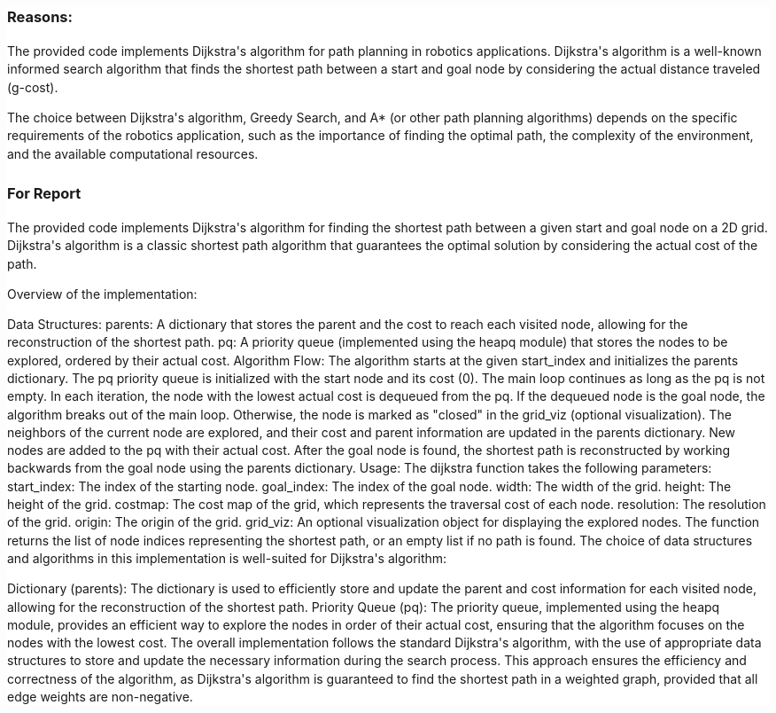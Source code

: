 
### Reasons:
The provided code implements Dijkstra's algorithm for path planning in robotics applications. Dijkstra's algorithm is a well-known informed search algorithm that finds the shortest path between a start and goal node by considering the actual distance traveled (g-cost).



The choice between Dijkstra's algorithm, Greedy Search, and A* (or other path planning algorithms) depends on the specific requirements of the robotics application, such as the importance of finding the optimal path, the complexity of the environment, and the available computational resources.


### For Report
The provided code implements Dijkstra's algorithm for finding the shortest path between a given start and goal node on a 2D grid. Dijkstra's algorithm is a classic shortest path algorithm that guarantees the optimal solution by considering the actual cost of the path.

Overview of the implementation:

Data Structures:
parents: A dictionary that stores the parent and the cost to reach each visited node, allowing for the reconstruction of the shortest path.
pq: A priority queue (implemented using the heapq module) that stores the nodes to be explored, ordered by their actual cost.
Algorithm Flow:
The algorithm starts at the given start_index and initializes the parents dictionary.
The pq priority queue is initialized with the start node and its cost (0).
The main loop continues as long as the pq is not empty.
In each iteration, the node with the lowest actual cost is dequeued from the pq.
If the dequeued node is the goal node, the algorithm breaks out of the main loop.
Otherwise, the node is marked as "closed" in the grid_viz (optional visualization).
The neighbors of the current node are explored, and their cost and parent information are updated in the parents dictionary. New nodes are added to the pq with their actual cost.
After the goal node is found, the shortest path is reconstructed by working backwards from the goal node using the parents dictionary.
Usage:
The dijkstra function takes the following parameters:
start_index: The index of the starting node.
goal_index: The index of the goal node.
width: The width of the grid.
height: The height of the grid.
costmap: The cost map of the grid, which represents the traversal cost of each node.
resolution: The resolution of the grid.
origin: The origin of the grid.
grid_viz: An optional visualization object for displaying the explored nodes.
The function returns the list of node indices representing the shortest path, or an empty list if no path is found.
The choice of data structures and algorithms in this implementation is well-suited for Dijkstra's algorithm:

Dictionary (parents): The dictionary is used to efficiently store and update the parent and cost information for each visited node, allowing for the reconstruction of the shortest path.
Priority Queue (pq): The priority queue, implemented using the heapq module, provides an efficient way to explore the nodes in order of their actual cost, ensuring that the algorithm focuses on the nodes with the lowest cost.
The overall implementation follows the standard Dijkstra's algorithm, with the use of appropriate data structures to store and update the necessary information during the search process. This approach ensures the efficiency and correctness of the algorithm, as Dijkstra's algorithm is guaranteed to find the shortest path in a weighted graph, provided that all edge weights are non-negative.

